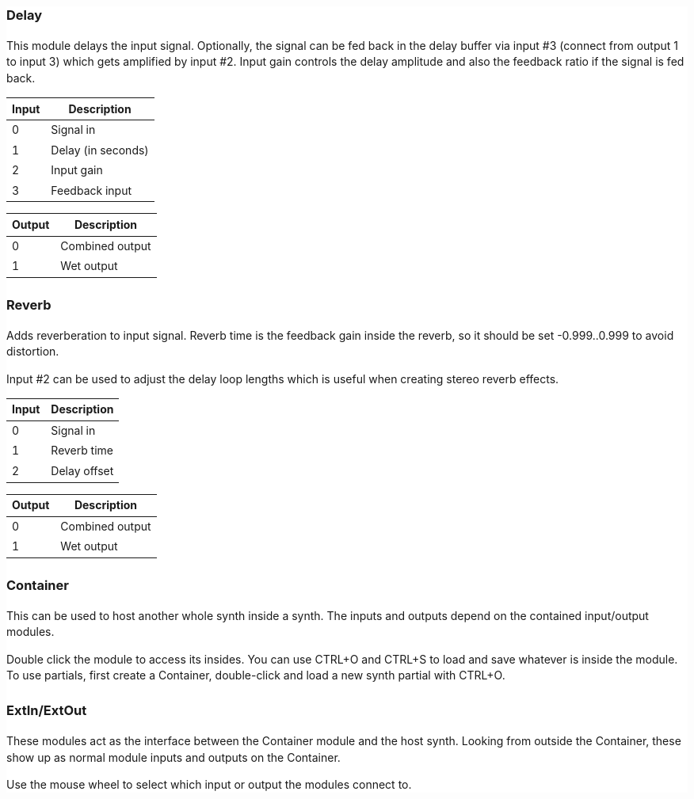 ### Delay

This module delays the input signal. Optionally, the signal can be fed back in the
delay buffer via input #3 (connect from output 1 to input 3) which gets amplified
by input #2. Input gain controls the delay amplitude and also the feedback ratio
if the signal is fed back.

| Input | Description  |
|-------|--------------|
| 0 | Signal in |
| 1 | Delay (in seconds) |
| 2 | Input gain |
| 3 | Feedback input |

| Output | Description  |
|--------|--------------|
| 0 | Combined output |
| 1 | Wet output |

### Reverb

Adds reverberation to input signal. Reverb time is the feedback gain inside
the reverb, so it should be set -0.999..0.999 to avoid distortion.

Input #2 can be used to adjust the delay loop lengths which is useful when
creating stereo reverb effects.

| Input | Description  |
|-------|--------------|
| 0 | Signal in |
| 1 | Reverb time |
| 2 | Delay offset |

| Output | Description  |
|--------|--------------|
| 0 | Combined output |
| 1 | Wet output |

### Container

This can be used to host another whole synth inside a synth. The inputs
and outputs depend on the contained input/output modules.

Double click the module to access its insides. You can use CTRL+O and
CTRL+S to load and save whatever is inside the module. To use partials,
first create a Container, double-click and load a new synth partial with
CTRL+O.

### ExtIn/ExtOut

These modules act as the interface between the Container module and the
host synth. Looking from outside the Container, these show up as normal
module inputs and outputs on the Container.

Use the mouse wheel to select which input or output the modules connect to.
